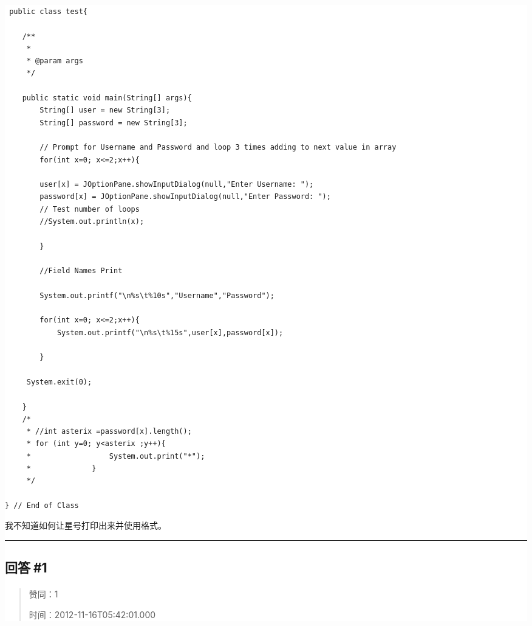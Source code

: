```
 public class test{

    /**
     * 
     * @param args
     */

    public static void main(String[] args){
        String[] user = new String[3];
        String[] password = new String[3];

        // Prompt for Username and Password and loop 3 times adding to next value in array
        for(int x=0; x<=2;x++){

        user[x] = JOptionPane.showInputDialog(null,"Enter Username: ");
        password[x] = JOptionPane.showInputDialog(null,"Enter Password: ");
        // Test number of loops
        //System.out.println(x);

        }

        //Field Names Print

        System.out.printf("\n%s\t%10s","Username","Password");

        for(int x=0; x<=2;x++){
            System.out.printf("\n%s\t%15s",user[x],password[x]);

        }

     System.exit(0);

    }
    /*
     * //int asterix =password[x].length();
     * for (int y=0; y<asterix ;y++){
     *                  System.out.print("*");
     *              }
     */

} // End of Class 
```

我不知道如何让星号打印出来并使用格式。

* * *

## 回答 #1

> 赞同：1
> 
> 时间：2012-11-16T05:42:01.000
